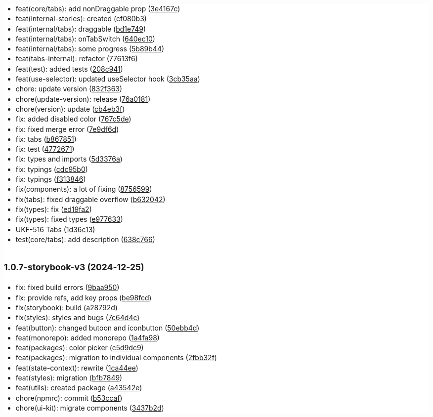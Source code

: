 * feat(core/tabs): add nonDraggable prop ([3e4167c](https://gitlab.optimacros.com/fe/ui-kit/commit/3e4167c))
* feat(internal-stories): created ([cf080b3](https://gitlab.optimacros.com/fe/ui-kit/commit/cf080b3))
* feat(internal/tabs): draggable ([bd1e749](https://gitlab.optimacros.com/fe/ui-kit/commit/bd1e749))
* feat(internal/tabs): onTabSwitch ([640ec10](https://gitlab.optimacros.com/fe/ui-kit/commit/640ec10))
* feat(internal/tabs): some progress ([5b89b44](https://gitlab.optimacros.com/fe/ui-kit/commit/5b89b44))
* feat(tabs-internal): refactor ([77613f6](https://gitlab.optimacros.com/fe/ui-kit/commit/77613f6))
* feat(test): added tests ([208c941](https://gitlab.optimacros.com/fe/ui-kit/commit/208c941))
* feat(use-selector): updated useSelector hook ([3cb35aa](https://gitlab.optimacros.com/fe/ui-kit/commit/3cb35aa))
* chore: update version ([832f363](https://gitlab.optimacros.com/fe/ui-kit/commit/832f363))
* chore(update-version): release ([76a0181](https://gitlab.optimacros.com/fe/ui-kit/commit/76a0181))
* chore(version): update ([cb4eb3f](https://gitlab.optimacros.com/fe/ui-kit/commit/cb4eb3f))
* fix: added disabled color ([767c5de](https://gitlab.optimacros.com/fe/ui-kit/commit/767c5de))
* fix: fixed merge error ([7e9df6d](https://gitlab.optimacros.com/fe/ui-kit/commit/7e9df6d))
* fix: tabs ([b867851](https://gitlab.optimacros.com/fe/ui-kit/commit/b867851))
* fix: test ([4772671](https://gitlab.optimacros.com/fe/ui-kit/commit/4772671))
* fix: types and imports ([5d3376a](https://gitlab.optimacros.com/fe/ui-kit/commit/5d3376a))
* fix: typings ([cdc95b0](https://gitlab.optimacros.com/fe/ui-kit/commit/cdc95b0))
* fix: typings ([f313846](https://gitlab.optimacros.com/fe/ui-kit/commit/f313846))
* fix(components): a lot of fixing ([8756599](https://gitlab.optimacros.com/fe/ui-kit/commit/8756599))
* fix(tabs): fixed draggable overflow ([b632042](https://gitlab.optimacros.com/fe/ui-kit/commit/b632042))
* fix(types): fix ([ed19fa2](https://gitlab.optimacros.com/fe/ui-kit/commit/ed19fa2))
* fix(types): fixed types ([e977633](https://gitlab.optimacros.com/fe/ui-kit/commit/e977633))
* UKF-516 Tabs ([1d36c13](https://gitlab.optimacros.com/fe/ui-kit/commit/1d36c13))
* test(core/tabs): add description ([638c766](https://gitlab.optimacros.com/fe/ui-kit/commit/638c766))



## <small>1.0.7-storybook-v3 (2024-12-25)</small>

* fix: fixed build errors ([9baa950](https://gitlab.optimacros.com/fe/ui-kit/commit/9baa950))
* fix: provide refs, add key props ([be98fcd](https://gitlab.optimacros.com/fe/ui-kit/commit/be98fcd))
* fix(storybook): build ([a28792d](https://gitlab.optimacros.com/fe/ui-kit/commit/a28792d))
* fix(styles): styles and bugs ([7c64d4c](https://gitlab.optimacros.com/fe/ui-kit/commit/7c64d4c))
* feat(button): changed butoon and iconbutton ([50ebb4d](https://gitlab.optimacros.com/fe/ui-kit/commit/50ebb4d))
* feat(monorepo): added monorepo ([1a4fa98](https://gitlab.optimacros.com/fe/ui-kit/commit/1a4fa98))
* feat(packages): color picker ([c5d9dc9](https://gitlab.optimacros.com/fe/ui-kit/commit/c5d9dc9))
* feat(packages): migration to individual components ([2fbb32f](https://gitlab.optimacros.com/fe/ui-kit/commit/2fbb32f))
* feat(state-context): rewrite ([1ca44ee](https://gitlab.optimacros.com/fe/ui-kit/commit/1ca44ee))
* feat(styles): migration ([bfb7849](https://gitlab.optimacros.com/fe/ui-kit/commit/bfb7849))
* feat(utils): created package ([a43542e](https://gitlab.optimacros.com/fe/ui-kit/commit/a43542e))
* chore(npmrc): commit ([b53ccaf](https://gitlab.optimacros.com/fe/ui-kit/commit/b53ccaf))
* chore(ui-kit): migrate components ([3437b2d](https://gitlab.optimacros.com/fe/ui-kit/commit/3437b2d))
